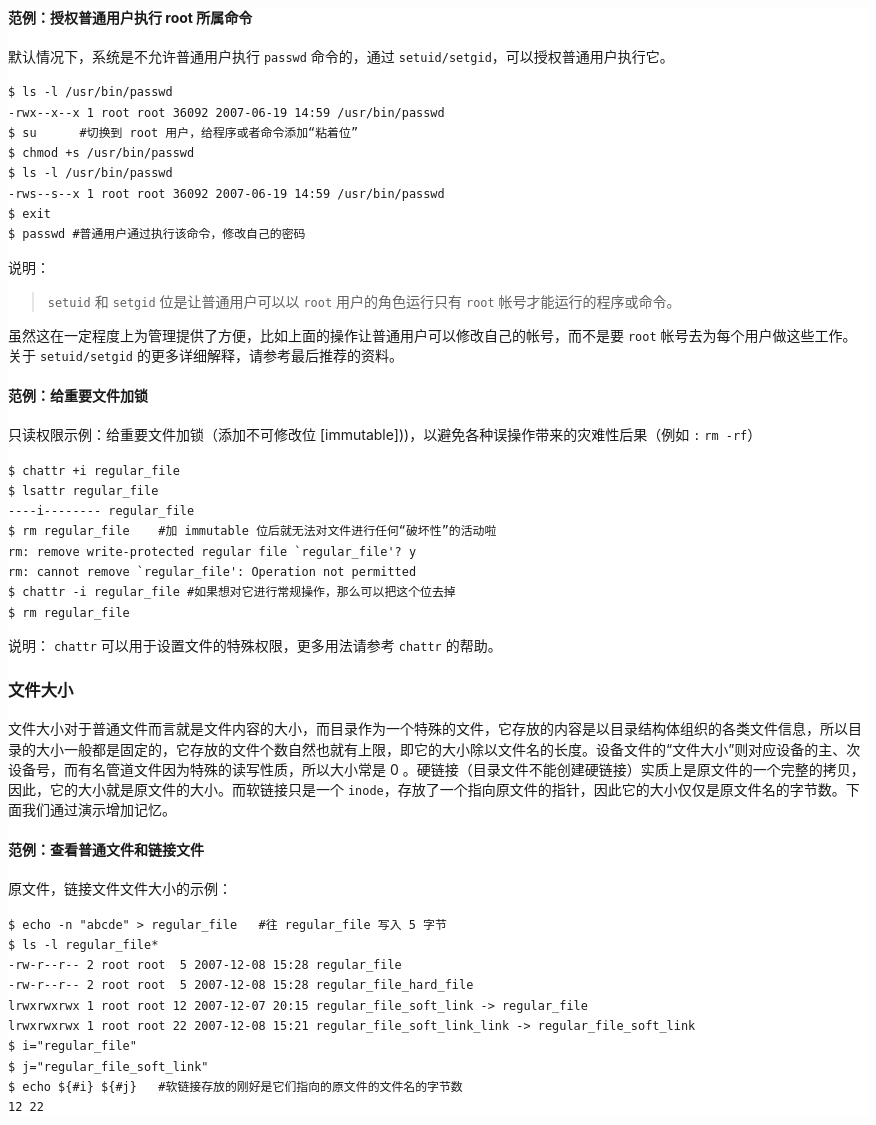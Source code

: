 #### 范例：授权普通用户执行 root 所属命令

默认情况下，系统是不允许普通用户执行 `passwd` 命令的，通过 `setuid/setgid`，可以授权普通用户执行它。

```
$ ls -l /usr/bin/passwd
-rwx--x--x 1 root root 36092 2007-06-19 14:59 /usr/bin/passwd
$ su      #切换到 root 用户，给程序或者命令添加“粘着位”
$ chmod +s /usr/bin/passwd
$ ls -l /usr/bin/passwd
-rws--s--x 1 root root 36092 2007-06-19 14:59 /usr/bin/passwd
$ exit
$ passwd #普通用户通过执行该命令，修改自己的密码 
```

说明：

> `setuid` 和 `setgid` 位是让普通用户可以以 `root` 用户的角色运行只有 `root` 帐号才能运行的程序或命令。

虽然这在一定程度上为管理提供了方便，比如上面的操作让普通用户可以修改自己的帐号，而不是要 `root` 帐号去为每个用户做这些工作。关于 `setuid/setgid` 的更多详细解释，请参考最后推荐的资料。

#### 范例：给重要文件加锁

只读权限示例：给重要文件加锁（添加不可修改位 [immutable]))，以避免各种误操作带来的灾难性后果（例如 `:` `rm -rf`）

```
$ chattr +i regular_file
$ lsattr regular_file
----i-------- regular_file
$ rm regular_file    #加 immutable 位后就无法对文件进行任何“破坏性”的活动啦
rm: remove write-protected regular file `regular_file'? y
rm: cannot remove `regular_file': Operation not permitted
$ chattr -i regular_file #如果想对它进行常规操作，那么可以把这个位去掉
$ rm regular_file 
```

说明： `chattr` 可以用于设置文件的特殊权限，更多用法请参考 `chattr` 的帮助。

### 文件大小

文件大小对于普通文件而言就是文件内容的大小，而目录作为一个特殊的文件，它存放的内容是以目录结构体组织的各类文件信息，所以目录的大小一般都是固定的，它存放的文件个数自然也就有上限，即它的大小除以文件名的长度。设备文件的“文件大小”则对应设备的主、次设备号，而有名管道文件因为特殊的读写性质，所以大小常是 0 。硬链接（目录文件不能创建硬链接）实质上是原文件的一个完整的拷贝，因此，它的大小就是原文件的大小。而软链接只是一个 `inode`，存放了一个指向原文件的指针，因此它的大小仅仅是原文件名的字节数。下面我们通过演示增加记忆。

#### 范例：查看普通文件和链接文件

原文件，链接文件文件大小的示例：

```
$ echo -n "abcde" > regular_file   #往 regular_file 写入 5 字节
$ ls -l regular_file*
-rw-r--r-- 2 root root  5 2007-12-08 15:28 regular_file
-rw-r--r-- 2 root root  5 2007-12-08 15:28 regular_file_hard_file
lrwxrwxrwx 1 root root 12 2007-12-07 20:15 regular_file_soft_link -> regular_file
lrwxrwxrwx 1 root root 22 2007-12-08 15:21 regular_file_soft_link_link -> regular_file_soft_link
$ i="regular_file"
$ j="regular_file_soft_link"
$ echo ${#i} ${#j}   #软链接存放的刚好是它们指向的原文件的文件名的字节数
12 22 
```
